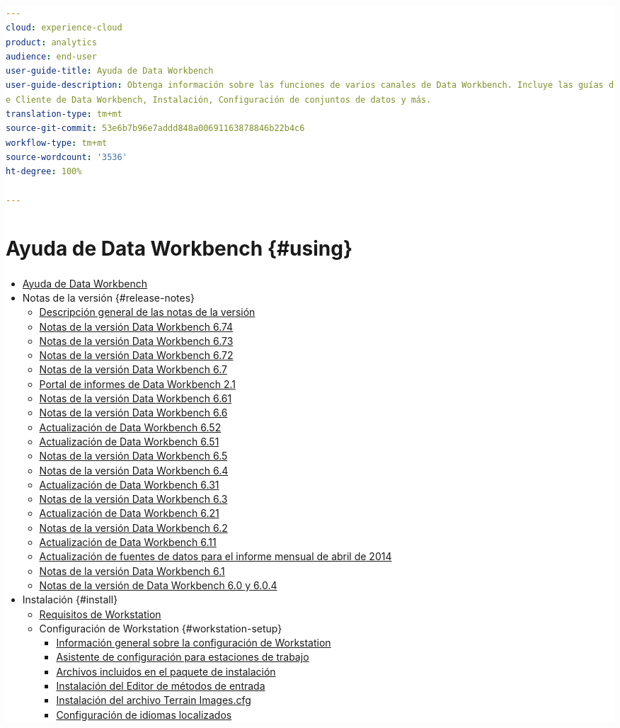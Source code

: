 ```yaml
---
cloud: experience-cloud
product: analytics
audience: end-user
user-guide-title: Ayuda de Data Workbench
user-guide-description: Obtenga información sobre las funciones de varios canales de Data Workbench. Incluye las guías de Cliente de Data Workbench, Instalación, Configuración de conjuntos de datos y más.
translation-type: tm+mt
source-git-commit: 53e6b7b96e7addd848a00691163878846b22b4c6
workflow-type: tm+mt
source-wordcount: '3536'
ht-degree: 100%

---
```



# Ayuda de Data Workbench {#using}

+ [Ayuda de Data Workbench](home/home.md)
+ Notas de la versión {#release-notes}
   + [Descripción general de las notas de la versión](home/c-release-notes-insight/release-notes.md)
   + [Notas de la versión Data Workbench 6.74](home/c-release-notes-insight/dwb-6-74-release-notes.md)
   + [Notas de la versión Data Workbench 6.73](home/c-release-notes-insight/dwb-6-73-release-notes.md)
   + [Notas de la versión Data Workbench 6.72](home/c-release-notes-insight/dwb-6-72-release-notes.md)
   + [Notas de la versión Data Workbench 6.7](home/c-release-notes-insight/dwb-6-7-release-notes.md)
   + [Portal de informes de Data Workbench 2.1](home/c-release-notes-insight/reportserver-2-1.md)
   + [Notas de la versión Data Workbench 6.61](home/c-release-notes-insight/c-6-6-1.md)
   + [Notas de la versión Data Workbench 6.6](home/c-release-notes-insight/c-6-6.md)
   + [Actualización de Data Workbench 6.52](home/c-release-notes-insight/c-6-52.md)
   + [Actualización de Data Workbench 6.51](home/c-release-notes-insight/c-6-51.md)
   + [Notas de la versión Data Workbench 6.5](home/c-release-notes-insight/c-6-5.md)
   + [Notas de la versión Data Workbench 6.4](home/c-release-notes-insight/c-6-4/c-6-4.md)
   + [Actualización de Data Workbench 6.31](home/c-release-notes-insight/c-6-3-1.md)
   + [Notas de la versión Data Workbench 6.3](home/c-release-notes-insight/c-6-3/c-6-3.md)
   + [Actualización de Data Workbench 6.21](home/c-release-notes-insight/c-6-2-1.md)
   + [Notas de la versión Data Workbench 6.2](home/c-release-notes-insight/c-release-notes-insight-62/c-release-notes-insight-62.md)
   + [Actualización de Data Workbench 6.11](home/c-release-notes-insight/c-6-1-1.md)
   + [Actualización de fuentes de datos para el informe mensual de abril de 2014](home/c-release-notes-insight/c-release-notes-insight-mr41714.md)
   + [Notas de la versión Data Workbench 6.1](home/c-release-notes-insight/c-release-notes-insight-61/c-release-notes-insight-61.md)
   + [Notas de la versión de Data Workbench 6.0 y 6.0.4](home/c-release-notes-insight/c-release-notes-previous/c-release-notes-insight-600.md)
+ Instalación {#install}
   + [Requisitos de Workstation](home/c-install-insight/c-data-workbench-client-install.md)
   + Configuración de Workstation {#workstation-setup}
      + [Información general sobre la configuración de Workstation](home/c-install-insight/install-setup/install-setup.md)
      + [Asistente de configuración para estaciones de trabajo](home/c-install-insight/install-setup/dwb-client-installer.md)
      + [Archivos incluidos en el paquete de instalación](home/c-install-insight/install-setup/c-install-pkg.md)
      + [Instalación del Editor de métodos de entrada](home/c-inst-svr/c-upgrd-uninst-sftwr/c-upgrd-sftwr/c-6-0-to-6-1-upgrade/c-localized-ime.md)
      + [Instalación del archivo Terrain Images.cfg](home/c-install-insight/install-setup/t-trn-imgs-file.md)
      + [Configuración de idiomas localizados](home/c-install-insight/install-setup/c-setting-localized-languages.md)
